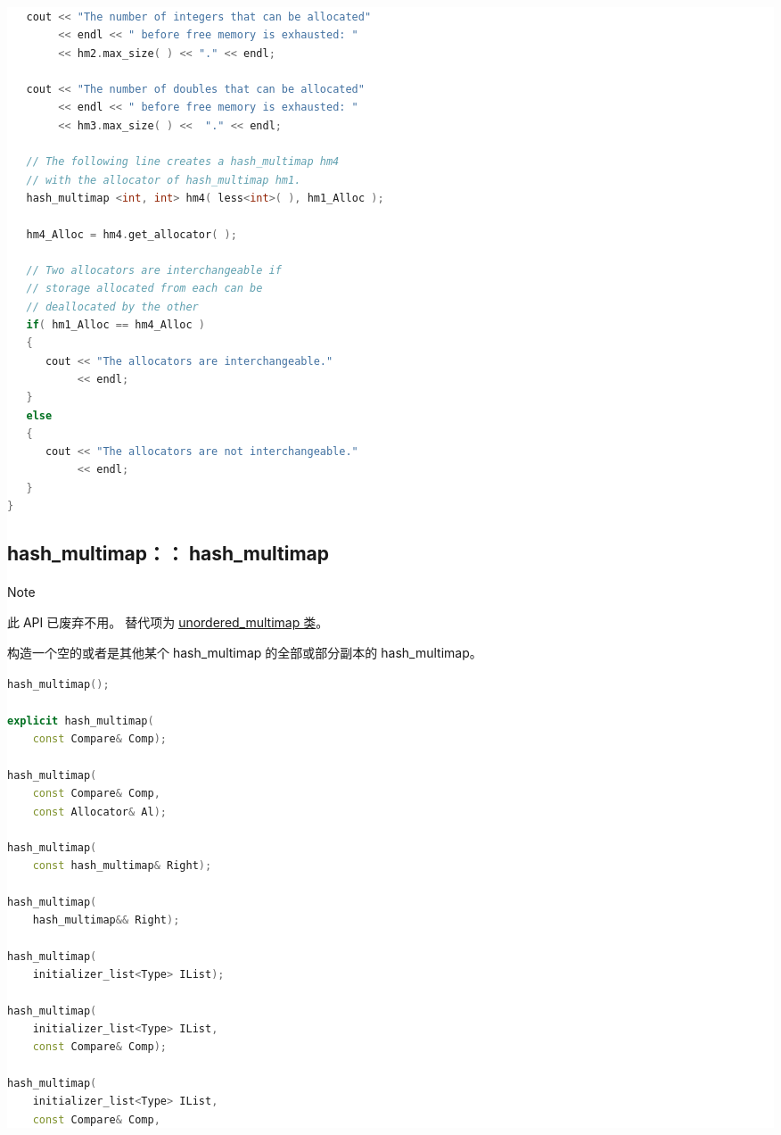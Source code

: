 ```cpp
   cout << "The number of integers that can be allocated"
        << endl << " before free memory is exhausted: "
        << hm2.max_size( ) << "." << endl;

   cout << "The number of doubles that can be allocated"
        << endl << " before free memory is exhausted: "
        << hm3.max_size( ) <<  "." << endl;

   // The following line creates a hash_multimap hm4
   // with the allocator of hash_multimap hm1.
   hash_multimap <int, int> hm4( less<int>( ), hm1_Alloc );

   hm4_Alloc = hm4.get_allocator( );

   // Two allocators are interchangeable if
   // storage allocated from each can be
   // deallocated by the other
   if( hm1_Alloc == hm4_Alloc )
   {
      cout << "The allocators are interchangeable."
           << endl;
   }
   else
   {
      cout << "The allocators are not interchangeable."
           << endl;
   }
}
```

## <a name="hash_multimaphash_multimap"></a><a name="hash_multimap"></a> hash_multimap：： hash_multimap

> [!NOTE]
> 此 API 已废弃不用。 替代项为 [unordered_multimap 类](../standard-library/unordered-multimap-class.md)。

构造一个空的或者是其他某个 hash_multimap 的全部或部分副本的 hash_multimap。

```cpp
hash_multimap();

explicit hash_multimap(
    const Compare& Comp);

hash_multimap(
    const Compare& Comp,
    const Allocator& Al);

hash_multimap(
    const hash_multimap& Right);

hash_multimap(
    hash_multimap&& Right);

hash_multimap(
    initializer_list<Type> IList);

hash_multimap(
    initializer_list<Type> IList,
    const Compare& Comp);

hash_multimap(
    initializer_list<Type> IList,
    const Compare& Comp,
```